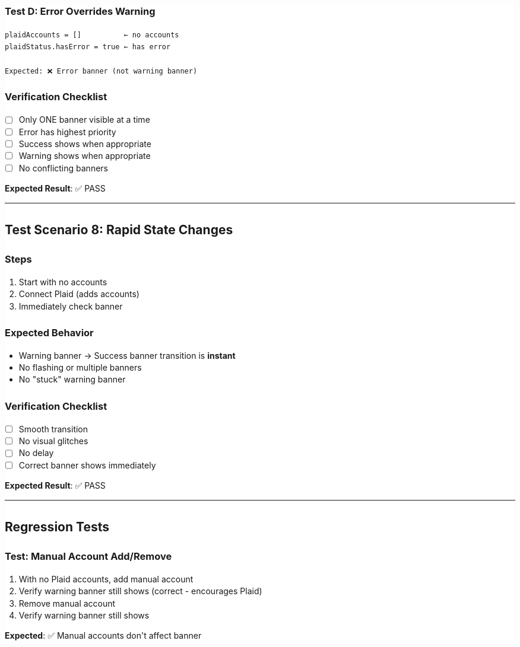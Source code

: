 ### Test D: Error Overrides Warning
```
plaidAccounts = []          ← no accounts
plaidStatus.hasError = true ← has error

Expected: ❌ Error banner (not warning banner)
```

### Verification Checklist
- [ ] Only ONE banner visible at a time
- [ ] Error has highest priority
- [ ] Success shows when appropriate
- [ ] Warning shows when appropriate
- [ ] No conflicting banners

**Expected Result**: ✅ PASS

---

## Test Scenario 8: Rapid State Changes

### Steps
1. Start with no accounts
2. Connect Plaid (adds accounts)
3. Immediately check banner

### Expected Behavior
- Warning banner → Success banner transition is **instant**
- No flashing or multiple banners
- No "stuck" warning banner

### Verification Checklist
- [ ] Smooth transition
- [ ] No visual glitches
- [ ] No delay
- [ ] Correct banner shows immediately

**Expected Result**: ✅ PASS

---

## Regression Tests

### Test: Manual Account Add/Remove
1. With no Plaid accounts, add manual account
2. Verify warning banner still shows (correct - encourages Plaid)
3. Remove manual account
4. Verify warning banner still shows

**Expected**: ✅ Manual accounts don't affect banner
